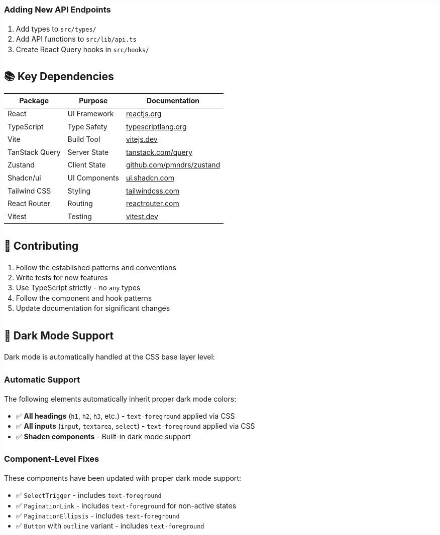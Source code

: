 ### Adding New API Endpoints
1. Add types to `src/types/`
2. Add API functions to `src/lib/api.ts`
3. Create React Query hooks in `src/hooks/`

## 📚 Key Dependencies

| Package | Purpose | Documentation |
|---------|---------|---------------|
| React | UI Framework | [reactjs.org](https://reactjs.org) |
| TypeScript | Type Safety | [typescriptlang.org](https://typescriptlang.org) |
| Vite | Build Tool | [vitejs.dev](https://vitejs.dev) |
| TanStack Query | Server State | [tanstack.com/query](https://tanstack.com/query) |
| Zustand | Client State | [github.com/pmndrs/zustand](https://github.com/pmndrs/zustand) |
| Shadcn/ui | UI Components | [ui.shadcn.com](https://ui.shadcn.com) |
| Tailwind CSS | Styling | [tailwindcss.com](https://tailwindcss.com) |
| React Router | Routing | [reactrouter.com](https://reactrouter.com) |
| Vitest | Testing | [vitest.dev](https://vitest.dev) |

## 🤝 Contributing

1. Follow the established patterns and conventions
2. Write tests for new features
3. Use TypeScript strictly - no `any` types
4. Follow the component and hook patterns
5. Update documentation for significant changes

## 🌙 Dark Mode Support

Dark mode is automatically handled at the CSS base layer level:

### **Automatic Support**
The following elements automatically inherit proper dark mode colors:
- ✅ **All headings** (`h1`, `h2`, `h3`, etc.) - `text-foreground` applied via CSS
- ✅ **All inputs** (`input`, `textarea`, `select`) - `text-foreground` applied via CSS
- ✅ **Shadcn components** - Built-in dark mode support

### **Component-Level Fixes**
These components have been updated with proper dark mode support:
- ✅ `SelectTrigger` - includes `text-foreground`
- ✅ `PaginationLink` - includes `text-foreground` for non-active states
- ✅ `PaginationEllipsis` - includes `text-foreground`
- ✅ `Button` with `outline` variant - includes `text-foreground`
